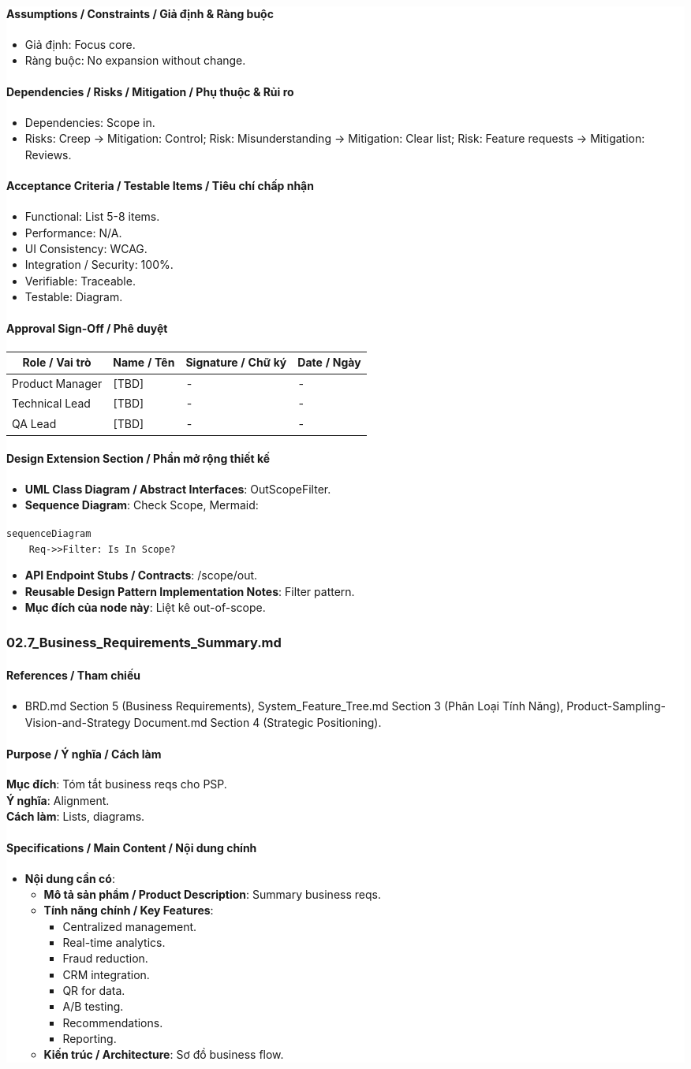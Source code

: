 #### Assumptions / Constraints / Giả định & Ràng buộc
- Giả định: Focus core.  
- Ràng buộc: No expansion without change.

#### Dependencies / Risks / Mitigation / Phụ thuộc & Rủi ro
- Dependencies: Scope in.  
- Risks: Creep → Mitigation: Control; Risk: Misunderstanding → Mitigation: Clear list; Risk: Feature requests → Mitigation: Reviews.

#### Acceptance Criteria / Testable Items / Tiêu chí chấp nhận
- Functional: List 5-8 items.  
- Performance: N/A.  
- UI Consistency: WCAG.  
- Integration / Security: 100%.  
- Verifiable: Traceable.  
- Testable: Diagram.

#### Approval Sign-Off / Phê duyệt
| Role / Vai trò | Name / Tên | Signature / Chữ ký | Date / Ngày |  
|----------------|------------|---------------------|-------------|  
| Product Manager | [TBD] | - | - |  
| Technical Lead | [TBD] | - | - |  
| QA Lead | [TBD] | - | - |  

#### Design Extension Section / Phần mở rộng thiết kế
- **UML Class Diagram / Abstract Interfaces**: OutScopeFilter.  
- **Sequence Diagram**: Check Scope, Mermaid:  
```mermaid
sequenceDiagram
    Req->>Filter: Is In Scope?
```  
- **API Endpoint Stubs / Contracts**: /scope/out.  
- **Reusable Design Pattern Implementation Notes**: Filter pattern.  
- **Mục đích của node này**: Liệt kê out-of-scope.

### 02.7_Business_Requirements_Summary.md

#### References / Tham chiếu
- BRD.md Section 5 (Business Requirements), System_Feature_Tree.md Section 3 (Phân Loại Tính Năng), Product-Sampling-Vision-and-Strategy Document.md Section 4 (Strategic Positioning).

#### Purpose / Ý nghĩa / Cách làm
**Mục đích**: Tóm tắt business reqs cho PSP.  
**Ý nghĩa**: Alignment.  
**Cách làm**: Lists, diagrams.

#### Specifications / Main Content / Nội dung chính
- **Nội dung cần có**:  
  - **Mô tả sản phẩm / Product Description**: Summary business reqs.  
  - **Tính năng chính / Key Features**:  
    - Centralized management.  
    - Real-time analytics.  
    - Fraud reduction.  
    - CRM integration.  
    - QR for data.  
    - A/B testing.  
    - Recommendations.  
    - Reporting.  
  - **Kiến trúc / Architecture**: Sơ đồ business flow.  
